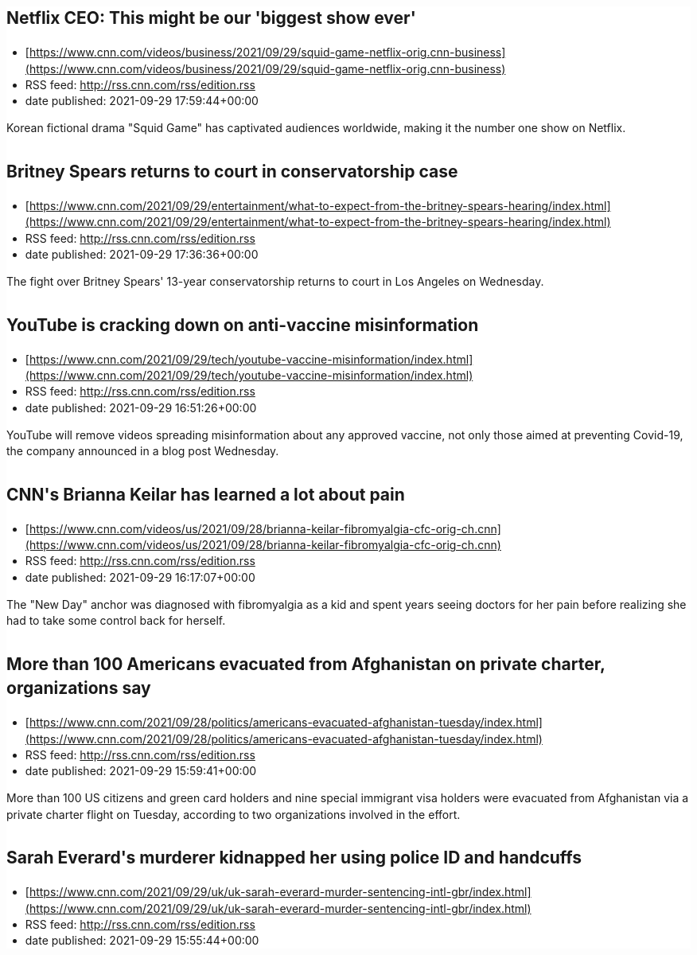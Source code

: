 ## Netflix CEO: This might be our 'biggest show ever'
 - [https://www.cnn.com/videos/business/2021/09/29/squid-game-netflix-orig.cnn-business](https://www.cnn.com/videos/business/2021/09/29/squid-game-netflix-orig.cnn-business)
 - RSS feed: http://rss.cnn.com/rss/edition.rss
 - date published: 2021-09-29 17:59:44+00:00

Korean fictional drama "Squid Game" has captivated audiences worldwide, making it the number one show on Netflix.

## Britney Spears returns to court in conservatorship case
 - [https://www.cnn.com/2021/09/29/entertainment/what-to-expect-from-the-britney-spears-hearing/index.html](https://www.cnn.com/2021/09/29/entertainment/what-to-expect-from-the-britney-spears-hearing/index.html)
 - RSS feed: http://rss.cnn.com/rss/edition.rss
 - date published: 2021-09-29 17:36:36+00:00

The fight over Britney Spears' 13-year conservatorship returns to court in Los Angeles on Wednesday.

## YouTube is cracking down on anti-vaccine misinformation
 - [https://www.cnn.com/2021/09/29/tech/youtube-vaccine-misinformation/index.html](https://www.cnn.com/2021/09/29/tech/youtube-vaccine-misinformation/index.html)
 - RSS feed: http://rss.cnn.com/rss/edition.rss
 - date published: 2021-09-29 16:51:26+00:00

YouTube will remove videos spreading misinformation about any approved vaccine, not only those aimed at preventing Covid-19, the company announced in a blog post Wednesday.

## CNN's Brianna Keilar has learned a lot about pain
 - [https://www.cnn.com/videos/us/2021/09/28/brianna-keilar-fibromyalgia-cfc-orig-ch.cnn](https://www.cnn.com/videos/us/2021/09/28/brianna-keilar-fibromyalgia-cfc-orig-ch.cnn)
 - RSS feed: http://rss.cnn.com/rss/edition.rss
 - date published: 2021-09-29 16:17:07+00:00

The "New Day" anchor was diagnosed with fibromyalgia as a kid and spent years seeing doctors for her pain before realizing she had to take some control back for herself.

## More than 100 Americans evacuated from Afghanistan on private charter, organizations say
 - [https://www.cnn.com/2021/09/28/politics/americans-evacuated-afghanistan-tuesday/index.html](https://www.cnn.com/2021/09/28/politics/americans-evacuated-afghanistan-tuesday/index.html)
 - RSS feed: http://rss.cnn.com/rss/edition.rss
 - date published: 2021-09-29 15:59:41+00:00

More than 100 US citizens and green card holders and nine special immigrant visa holders were evacuated from Afghanistan via a private charter flight on Tuesday, according to two organizations involved in the effort.

## Sarah Everard's murderer kidnapped her using police ID and handcuffs
 - [https://www.cnn.com/2021/09/29/uk/uk-sarah-everard-murder-sentencing-intl-gbr/index.html](https://www.cnn.com/2021/09/29/uk/uk-sarah-everard-murder-sentencing-intl-gbr/index.html)
 - RSS feed: http://rss.cnn.com/rss/edition.rss
 - date published: 2021-09-29 15:55:44+00:00
